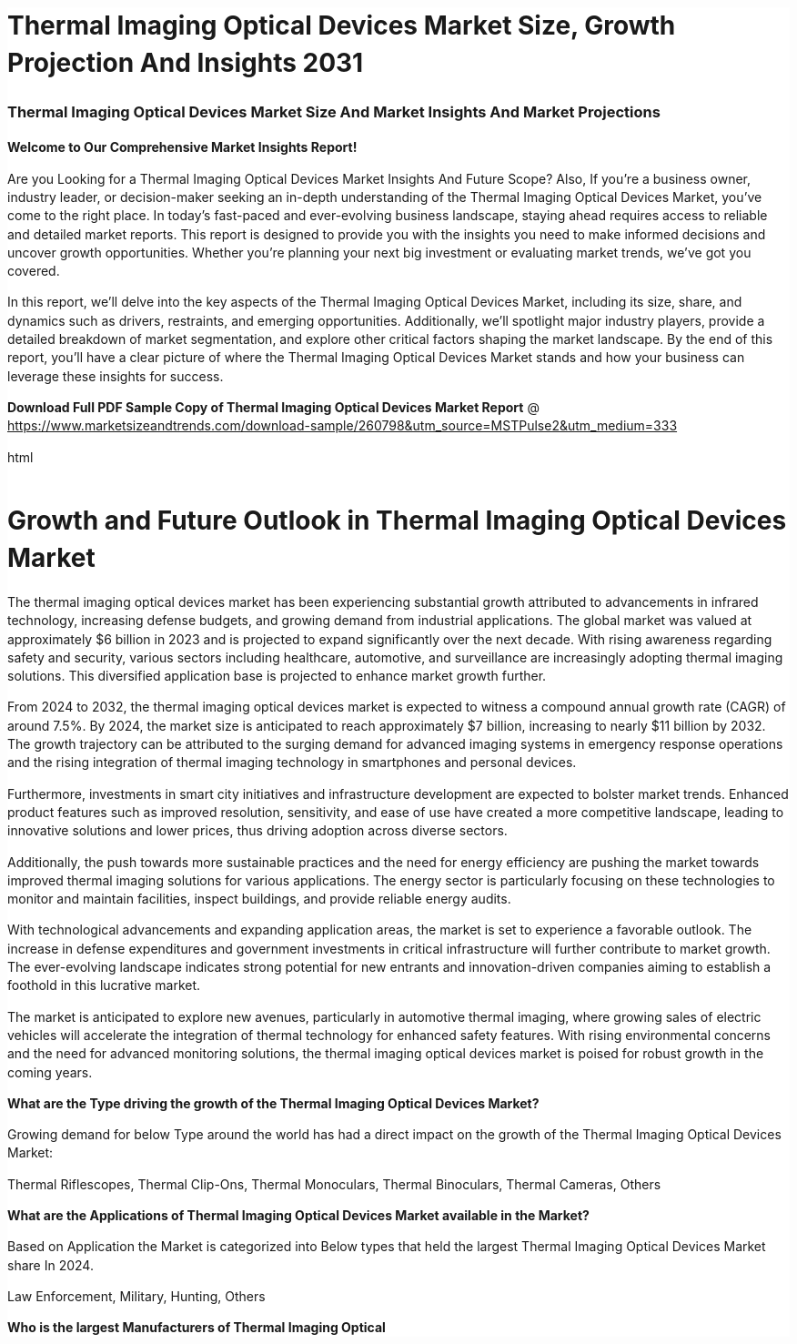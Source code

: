 <h1>Thermal Imaging Optical Devices Market Size, Growth Projection And Insights 2031</h1><div class="" data-test-id=""><h3><span class="">Thermal Imaging Optical Devices Market Size And Market Insights And Market Projections</span></h3></div><div class="" data-test-id=""><p><strong>Welcome to Our Comprehensive Market Insights Report!</strong></p><p>Are you Looking for a Thermal Imaging Optical Devices Market Insights And Future Scope? Also, If you&rsquo;re a business owner, industry leader, or decision-maker seeking an in-depth understanding of the Thermal Imaging Optical Devices Market, you&rsquo;ve come to the right place. In today&rsquo;s fast-paced and ever-evolving business landscape, staying ahead requires access to reliable and detailed market reports. This report is designed to provide you with the insights you need to make informed decisions and uncover growth opportunities. Whether you&rsquo;re planning your next big investment or evaluating market trends, we&rsquo;ve got you covered.</p><p>In this report, we&rsquo;ll delve into the key aspects of the Thermal Imaging Optical Devices Market, including its size, share, and dynamics such as drivers, restraints, and emerging opportunities. Additionally, we&rsquo;ll spotlight major industry players, provide a detailed breakdown of market segmentation, and explore other critical factors shaping the market landscape. By the end of this report, you&rsquo;ll have a clear picture of where the Thermal Imaging Optical Devices Market stands and how your business can leverage these insights for success.</p><p><strong>Download Full PDF Sample Copy of Thermal Imaging Optical Devices Market Report</strong> @ <a href="https://www.marketsizeandtrends.com/download-sample/260798&utm_source=MSTPulse2&utm_medium=333" target="_blank">https://www.marketsizeandtrends.com/download-sample/260798&utm_source=MSTPulse2&utm_medium=333</a></p></div><div class="" data-test-id=""><p><span class="">html<!DOCTYPE html><html lang="en"><head> <meta charset="UTF-8"> <meta name="viewport" content="width=device-width, initial-scale=1.0"> <title>Growth and Future Outlook in Thermal Imaging Optical Devices Market</title></head><body> <h1>Growth and Future Outlook in Thermal Imaging Optical Devices Market</h1> <p>The thermal imaging optical devices market has been experiencing substantial growth attributed to advancements in infrared technology, increasing defense budgets, and growing demand from industrial applications. The global market was valued at approximately $6 billion in 2023 and is projected to expand significantly over the next decade. With rising awareness regarding safety and security, various sectors including healthcare, automotive, and surveillance are increasingly adopting thermal imaging solutions. This diversified application base is projected to enhance market growth further.</p> <p>From 2024 to 2032, the thermal imaging optical devices market is expected to witness a compound annual growth rate (CAGR) of around 7.5%. By 2024, the market size is anticipated to reach approximately $7 billion, increasing to nearly $11 billion by 2032. The growth trajectory can be attributed to the surging demand for advanced imaging systems in emergency response operations and the rising integration of thermal imaging technology in smartphones and personal devices.</p> <p>Furthermore, investments in smart city initiatives and infrastructure development are expected to bolster market trends. Enhanced product features such as improved resolution, sensitivity, and ease of use have created a more competitive landscape, leading to innovative solutions and lower prices, thus driving adoption across diverse sectors.</p> <p>Additionally, the push towards more sustainable practices and the need for energy efficiency are pushing the market towards improved thermal imaging solutions for various applications. The energy sector is particularly focusing on these technologies to monitor and maintain facilities, inspect buildings, and provide reliable energy audits.</p> <p><strong></strong></p> <p>With technological advancements and expanding application areas, the market is set to experience a favorable outlook. The increase in defense expenditures and government investments in critical infrastructure will further contribute to market growth. The ever-evolving landscape indicates strong potential for new entrants and innovation-driven companies aiming to establish a foothold in this lucrative market.</p> <p>The market is anticipated to explore new avenues, particularly in automotive thermal imaging, where growing sales of electric vehicles will accelerate the integration of thermal technology for enhanced safety features. With rising environmental concerns and the need for advanced monitoring solutions, the thermal imaging optical devices market is poised for robust growth in the coming years.</p></body></html></span></p><p><strong><span class="">What are the&nbsp;Type driving the growth of the Thermal Imaging Optical Devices Market?</span></strong></p></div><div class="" data-test-id=""><p><span class="">Growing demand for below Type around the world has had a direct impact on the growth of the Thermal Imaging Optical Devices Market:</span></p></div><div class="" data-test-id=""><p>Thermal Riflescopes, Thermal Clip-Ons, Thermal Monoculars, Thermal Binoculars, Thermal Cameras, Others</p><p><span class=""><strong>What are the&nbsp;Applications&nbsp;of Thermal Imaging Optical Devices Market available in the Market?</strong></span></p></div><div class="" data-test-id=""><p><span class="">Based on Application the Market is categorized into Below types that held the largest Thermal Imaging Optical Devices Market share In 2024.</span></p></div><div class="" data-test-id=""><p><span class="">Law Enforcement, Military, Hunting, Others</span></p><p><span class=""><strong>Who is the largest Manufacturers of Thermal Imaging Optical